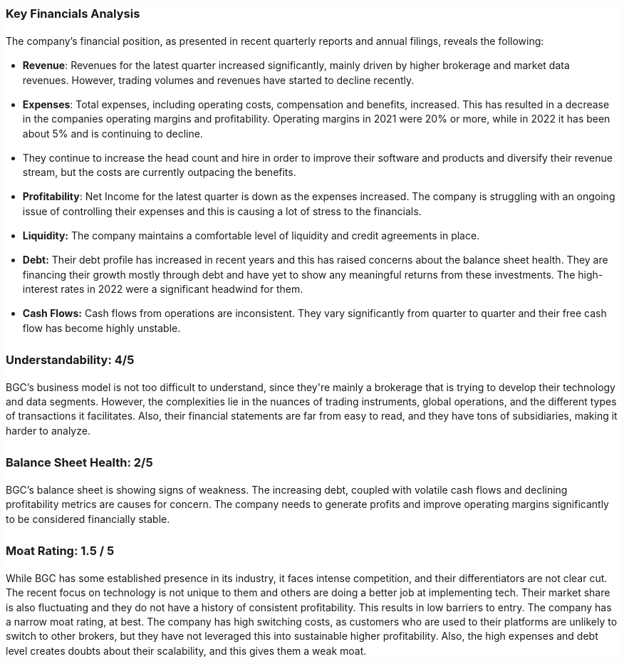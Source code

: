 ### Key Financials Analysis
The company’s financial position, as presented in recent quarterly reports and annual filings, reveals the following:

*   **Revenue**: Revenues for the latest quarter increased significantly, mainly driven by higher brokerage and market data revenues. However, trading volumes and revenues have started to decline recently.
*   **Expenses**: Total expenses, including operating costs, compensation and benefits, increased.  This has resulted in a decrease in the companies operating margins and profitability. Operating margins in 2021 were 20% or more, while in 2022 it has been about 5% and is continuing to decline.

  * They continue to increase the head count and hire in order to improve their software and products and diversify their revenue stream, but the costs are currently outpacing the benefits.

*   **Profitability**: Net Income for the latest quarter is down as the expenses increased. The company is struggling with an ongoing issue of controlling their expenses and this is causing a lot of stress to the financials.

*   **Liquidity:** The company maintains a comfortable level of liquidity and credit agreements in place.

*  **Debt:** Their debt profile has increased in recent years and this has raised concerns about the balance sheet health. They are financing their growth mostly through debt and have yet to show any meaningful returns from these investments. The high-interest rates in 2022 were a significant headwind for them.

*   **Cash Flows:** Cash flows from operations are inconsistent. They vary significantly from quarter to quarter and their free cash flow has become highly unstable.

### Understandability: 4/5

BGC’s business model is not too difficult to understand, since they're mainly a brokerage that is trying to develop their technology and data segments. However, the complexities lie in the nuances of trading instruments, global operations, and the different types of transactions it facilitates. Also, their financial statements are far from easy to read, and they have tons of subsidiaries, making it harder to analyze.

### Balance Sheet Health: 2/5

BGC’s balance sheet is showing signs of weakness. The increasing debt, coupled with volatile cash flows and declining profitability metrics are causes for concern. The company needs to generate profits and improve operating margins significantly to be considered financially stable.

### Moat Rating: 1.5 / 5

While BGC has some established presence in its industry, it faces intense competition, and their differentiators are not clear cut. The recent focus on technology is not unique to them and others are doing a better job at implementing tech. Their market share is also fluctuating and they do not have a history of consistent profitability. This results in low barriers to entry. The company has a narrow moat rating, at best.
The company has high switching costs, as customers who are used to their platforms are unlikely to switch to other brokers, but they have not leveraged this into sustainable higher profitability. Also, the high expenses and debt level creates doubts about their scalability, and this gives them a weak moat.
